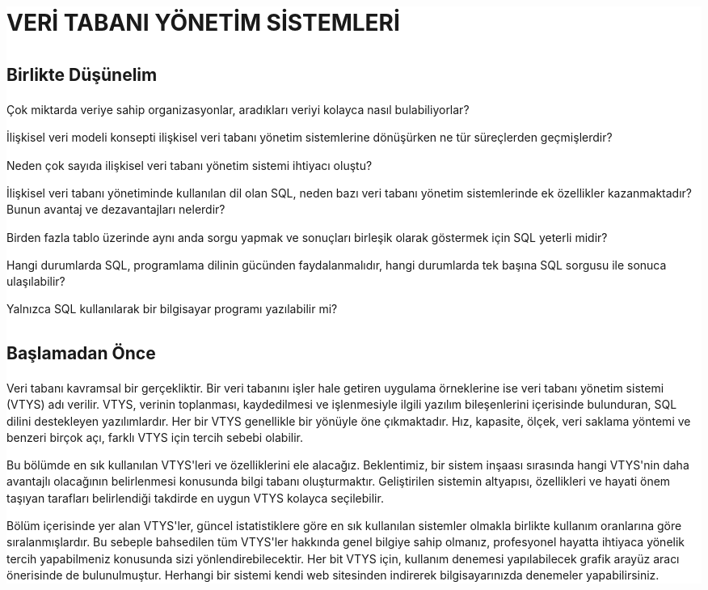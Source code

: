 # VERİ TABANI YÖNETİM SİSTEMLERİ

## Birlikte Düşünelim

Çok miktarda veriye sahip organizasyonlar, aradıkları veriyi kolayca
nasıl bulabiliyorlar?
>
İlişkisel veri modeli konsepti ilişkisel veri tabanı yönetim
sistemlerine dönüşürken ne tür süreçlerden geçmişlerdir?
>
Neden çok sayıda ilişkisel veri tabanı yönetim sistemi ihtiyacı
oluştu?
>
İlişkisel veri tabanı yönetiminde kullanılan dil olan SQL, neden bazı
veri tabanı yönetim sistemlerinde ek özellikler kazanmaktadır? Bunun
avantaj ve dezavantajları nelerdir?
>
Birden fazla tablo üzerinde aynı anda sorgu yapmak ve sonuçları
birleşik olarak göstermek için SQL yeterli midir?
>
Hangi durumlarda SQL, programlama dilinin gücünden faydalanmalıdır,
hangi durumlarda tek başına SQL sorgusu ile sonuca ulaşılabilir?
>
Yalnızca SQL kullanılarak bir bilgisayar programı yazılabilir mi?

## Başlamadan Önce

Veri tabanı kavramsal bir gerçekliktir. Bir veri tabanını işler hale
getiren uygulama örneklerine ise veri tabanı yönetim sistemi (VTYS)
adı verilir. VTYS, verinin toplanması, kaydedilmesi ve işlenmesiyle
ilgili yazılım bileşenlerini içerisinde bulunduran, SQL dilini
destekleyen yazılımlardır. Her bir VTYS genellikle bir yönüyle öne
çıkmaktadır. Hız, kapasite, ölçek, veri saklama yöntemi ve benzeri
birçok açı, farklı VTYS için tercih sebebi olabilir.
>
Bu bölümde en sık kullanılan VTYS'leri ve özelliklerini ele alacağız.
Beklentimiz, bir sistem inşaası sırasında hangi VTYS'nin daha
avantajlı olacağının belirlenmesi konusunda bilgi tabanı
oluşturmaktır. Geliştirilen sistemin altyapısı, özellikleri ve hayati
önem taşıyan tarafları belirlendiği takdirde en uygun VTYS kolayca
seçilebilir.
>
Bölüm içerisinde yer alan VTYS'ler, güncel istatistiklere göre en sık
kullanılan sistemler olmakla birlikte kullanım oranlarına göre
sıralanmışlardır. Bu sebeple bahsedilen tüm VTYS'ler hakkında genel
bilgiye sahip olmanız, profesyonel hayatta ihtiyaca yönelik tercih
yapabilmeniz konusunda sizi yönlendirebilecektir. Her bit VTYS için,
kullanım denemesi yapılabilecek grafik arayüz aracı önerisinde de
bulunulmuştur. Herhangi bir sistemi kendi web sitesinden indirerek
bilgisayarınızda denemeler yapabilirsiniz.
